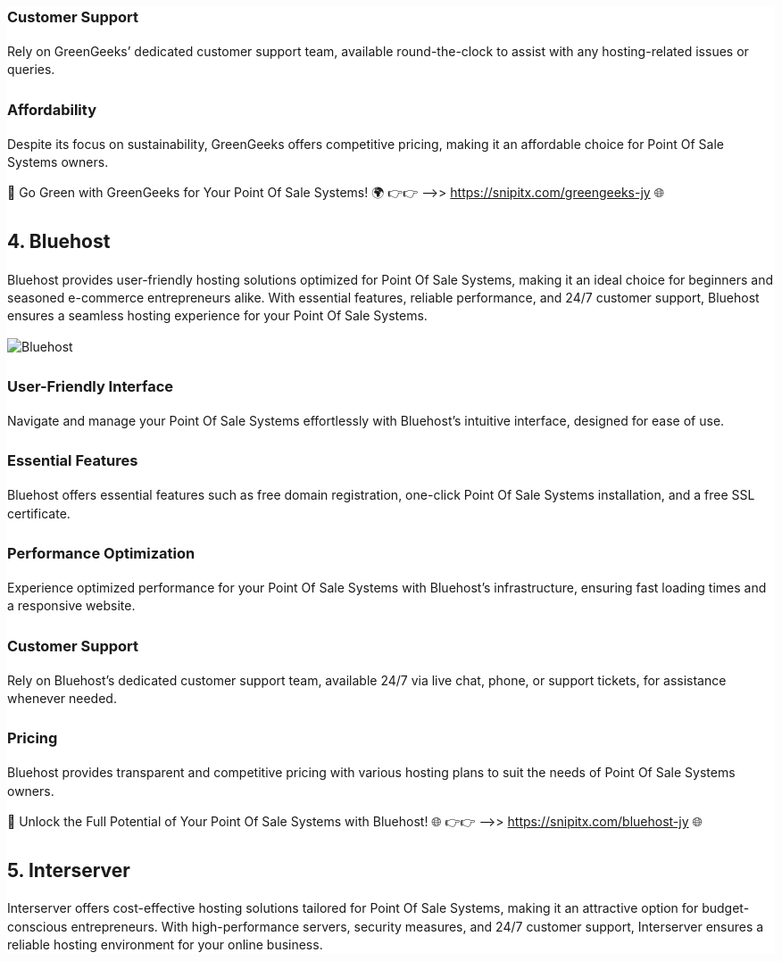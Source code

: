 ### Customer Support
Rely on GreenGeeks’ dedicated customer support team, available round-the-clock to assist with any hosting-related issues or queries.

### Affordability
Despite its focus on sustainability, GreenGeeks offers competitive pricing, making it an affordable choice for Point Of Sale Systems owners.

🌿 Go Green with GreenGeeks for Your Point Of Sale Systems! 🌍
👉👉 -->> https://snipitx.com/greengeeks-jy 🌐

## 4. Bluehost

Bluehost provides user-friendly hosting solutions optimized for Point Of Sale Systems, making it an ideal choice for beginners and seasoned e-commerce entrepreneurs alike. With essential features, reliable performance, and 24/7 customer support, Bluehost ensures a seamless hosting experience for your Point Of Sale Systems.

![Bluehost](https://i.imgur.com/PasFF9E.jpeg "Bluehost Hosting")

### User-Friendly Interface
Navigate and manage your Point Of Sale Systems effortlessly with Bluehost’s intuitive interface, designed for ease of use.

### Essential Features
Bluehost offers essential features such as free domain registration, one-click Point Of Sale Systems installation, and a free SSL certificate.

### Performance Optimization
Experience optimized performance for your Point Of Sale Systems with Bluehost’s infrastructure, ensuring fast loading times and a responsive website.

### Customer Support
Rely on Bluehost’s dedicated customer support team, available 24/7 via live chat, phone, or support tickets, for assistance whenever needed.

### Pricing
Bluehost provides transparent and competitive pricing with various hosting plans to suit the needs of Point Of Sale Systems owners.

🚀 Unlock the Full Potential of Your Point Of Sale Systems with Bluehost! 🌐
👉👉 -->> https://snipitx.com/bluehost-jy 🌐

## 5. Interserver

Interserver offers cost-effective hosting solutions tailored for Point Of Sale Systems, making it an attractive option for budget-conscious entrepreneurs. With high-performance servers, security measures, and 24/7 customer support, Interserver ensures a reliable hosting environment for your online business.
